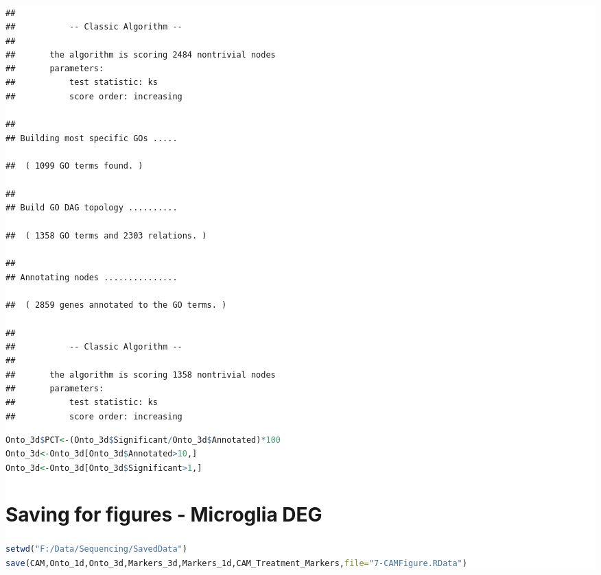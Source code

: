     ## 
    ##           -- Classic Algorithm -- 
    ## 
    ##       the algorithm is scoring 2484 nontrivial nodes
    ##       parameters: 
    ##           test statistic: ks
    ##           score order: increasing

    ## 
    ## Building most specific GOs .....

    ##  ( 1099 GO terms found. )

    ## 
    ## Build GO DAG topology ..........

    ##  ( 1358 GO terms and 2303 relations. )

    ## 
    ## Annotating nodes ...............

    ##  ( 2859 genes annotated to the GO terms. )

    ## 
    ##           -- Classic Algorithm -- 
    ## 
    ##       the algorithm is scoring 1358 nontrivial nodes
    ##       parameters: 
    ##           test statistic: ks
    ##           score order: increasing

``` r
Onto_3d$PCT<-(Onto_3d$Significant/Onto_3d$Annotated)*100
Onto_3d<-Onto_3d[Onto_3d$Annotated>10,]
Onto_3d<-Onto_3d[Onto_3d$Significant>1,]
```

# Saving for figures - Microglia DEG

``` r
setwd("F:/Data/Sequencing/SavedData")
save(CAM,Onto_1d,Onto_3d,Markers_3d,Markers_1d,CAM_Treatment_Markers,file="7-CAMFigure.RData")
```
